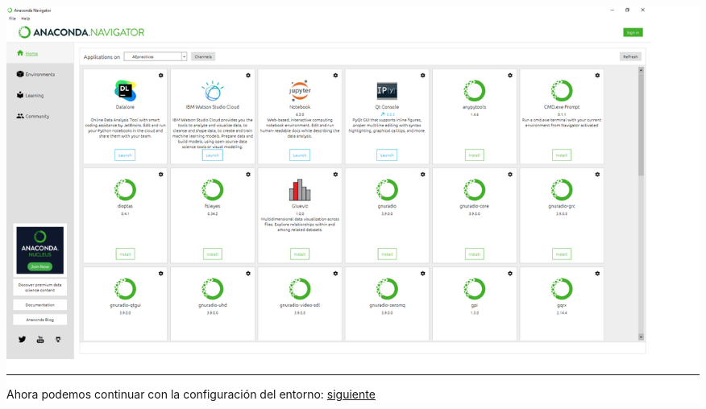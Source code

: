 <img src="figures/Windows-23.PNG"  width="800px"/>
</p>
</div>

---

Ahora podemos continuar con la configuración del entorno: [siguiente](configuracion-entorno.md)
